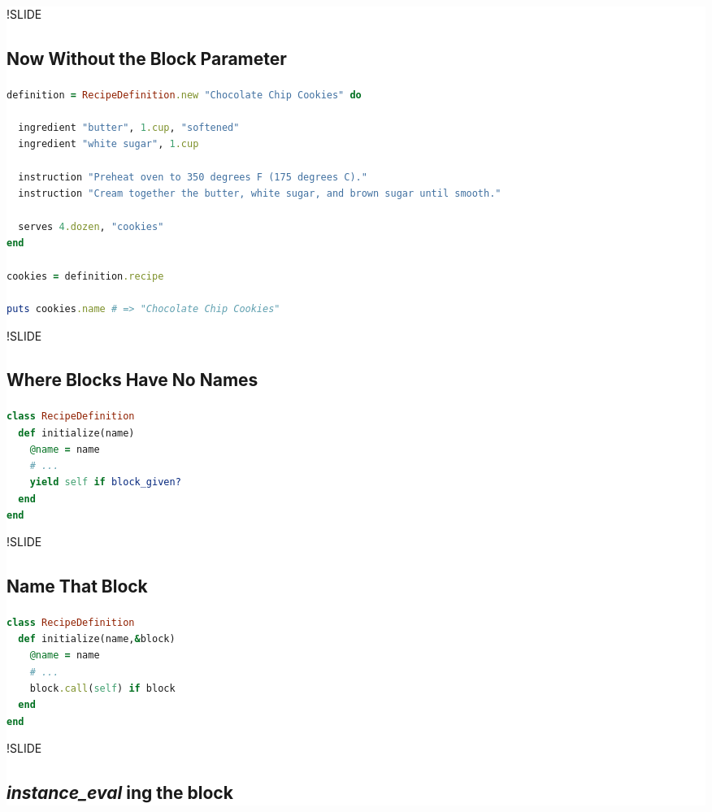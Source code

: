 
!SLIDE

## Now Without the Block Parameter

```ruby
definition = RecipeDefinition.new "Chocolate Chip Cookies" do

  ingredient "butter", 1.cup, "softened"
  ingredient "white sugar", 1.cup

  instruction "Preheat oven to 350 degrees F (175 degrees C)."
  instruction "Cream together the butter, white sugar, and brown sugar until smooth."

  serves 4.dozen, "cookies"
end

cookies = definition.recipe

puts cookies.name # => "Chocolate Chip Cookies"
```

!SLIDE

## Where Blocks Have No Names

```ruby
class RecipeDefinition
  def initialize(name)
    @name = name
    # ...
    yield self if block_given?
  end
end
```

!SLIDE

## Name That Block

```ruby
class RecipeDefinition
  def initialize(name,&block)
    @name = name
    # ...
    block.call(self) if block
  end
end
```

!SLIDE

## *instance_eval* ing the block

